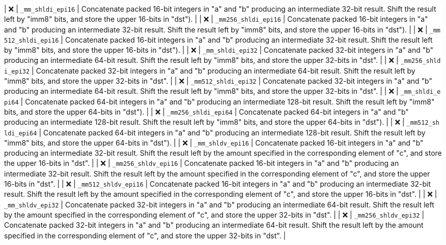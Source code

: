 | ❌   | `_mm_shldi_epi16`                   | Concatenate packed 16-bit integers in "a" and "b" producing an intermediate 32-bit result. Shift the result left by "imm8" bits, and store the upper 16-bits in "dst").                                                                                                                                                                                                |
| ❌   | `_mm256_shldi_epi16`                | Concatenate packed 16-bit integers in "a" and "b" producing an intermediate 32-bit result. Shift the result left by "imm8" bits, and store the upper 16-bits in "dst").                                                                                                                                                                                                |
| ❌   | `_mm512_shldi_epi16`                | Concatenate packed 16-bit integers in "a" and "b" producing an intermediate 32-bit result. Shift the result left by "imm8" bits, and store the upper 16-bits in "dst").                                                                                                                                                                                                |
| ❌   | `_mm_shldi_epi32`                   | Concatenate packed 32-bit integers in "a" and "b" producing an intermediate 64-bit result. Shift the result left by "imm8" bits, and store the upper 32-bits in "dst".                                                                                                                                                                                                 |
| ❌   | `_mm256_shldi_epi32`                | Concatenate packed 32-bit integers in "a" and "b" producing an intermediate 64-bit result. Shift the result left by "imm8" bits, and store the upper 32-bits in "dst".                                                                                                                                                                                                 |
| ❌   | `_mm512_shldi_epi32`                | Concatenate packed 32-bit integers in "a" and "b" producing an intermediate 64-bit result. Shift the result left by "imm8" bits, and store the upper 32-bits in "dst".                                                                                                                                                                                                 |
| ❌   | `_mm_shldi_epi64`                   | Concatenate packed 64-bit integers in "a" and "b" producing an intermediate 128-bit result. Shift the result left by "imm8" bits, and store the upper 64-bits in "dst").                                                                                                                                                                                               |
| ❌   | `_mm256_shldi_epi64`                | Concatenate packed 64-bit integers in "a" and "b" producing an intermediate 128-bit result. Shift the result left by "imm8" bits, and store the upper 64-bits in "dst").                                                                                                                                                                                               |
| ❌   | `_mm512_shldi_epi64`                | Concatenate packed 64-bit integers in "a" and "b" producing an intermediate 128-bit result. Shift the result left by "imm8" bits, and store the upper 64-bits in "dst").                                                                                                                                                                                               |
| ❌   | `_mm_shldv_epi16`                   | Concatenate packed 16-bit integers in "a" and "b" producing an intermediate 32-bit result. Shift the result left by the amount specified in the corresponding element of "c", and store the upper 16-bits in "dst".                                                                                                                                                    |
| ❌   | `_mm256_shldv_epi16`                | Concatenate packed 16-bit integers in "a" and "b" producing an intermediate 32-bit result. Shift the result left by the amount specified in the corresponding element of "c", and store the upper 16-bits in "dst".                                                                                                                                                    |
| ❌   | `_mm512_shldv_epi16`                | Concatenate packed 16-bit integers in "a" and "b" producing an intermediate 32-bit result. Shift the result left by the amount specified in the corresponding element of "c", and store the upper 16-bits in "dst".                                                                                                                                                    |
| ❌   | `_mm_shldv_epi32`                   | Concatenate packed 32-bit integers in "a" and "b" producing an intermediate 64-bit result. Shift the result left by the amount specified in the corresponding element of "c", and store the upper 32-bits in "dst".                                                                                                                                                    |
| ❌   | `_mm256_shldv_epi32`                | Concatenate packed 32-bit integers in "a" and "b" producing an intermediate 64-bit result. Shift the result left by the amount specified in the corresponding element of "c", and store the upper 32-bits in "dst".                                                                                                                                                    |